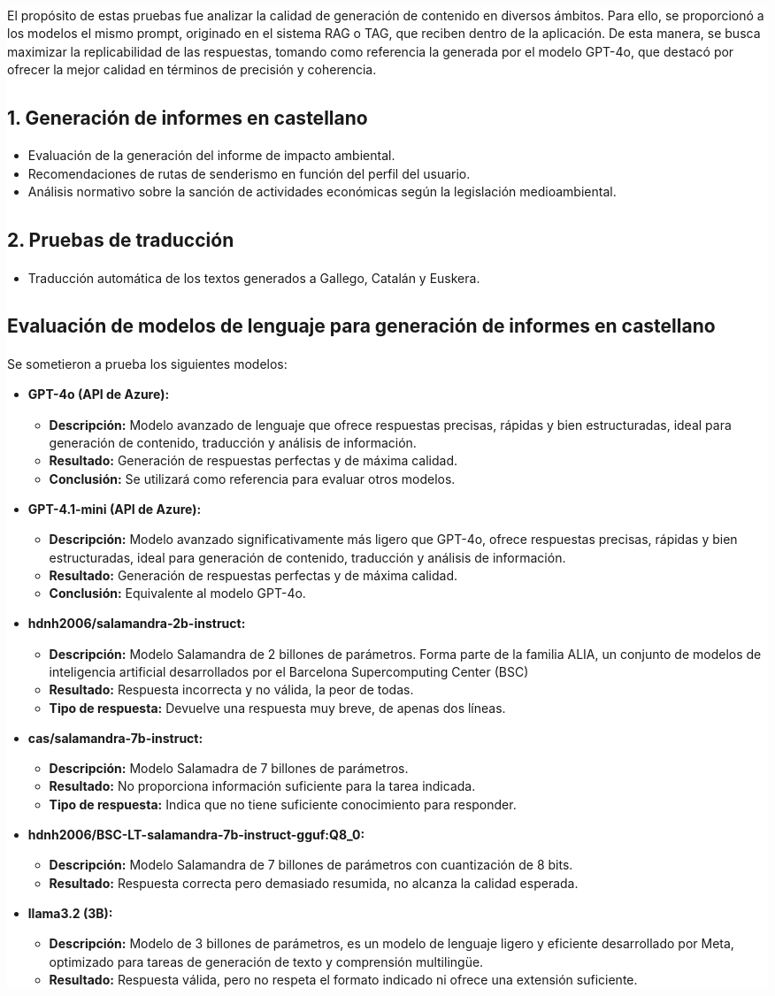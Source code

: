 El propósito de estas pruebas fue analizar la calidad de generación de contenido en diversos ámbitos. Para ello, se proporcionó a los modelos el mismo prompt, originado en el sistema RAG o TAG, que reciben dentro de la aplicación. De esta manera, se busca maximizar la replicabilidad de las respuestas, tomando como referencia la generada por el modelo GPT-4o, que destacó por ofrecer la mejor calidad en términos de precisión y coherencia. 

## 1. Generación de informes en castellano  
- Evaluación de la generación del informe de impacto ambiental.  
- Recomendaciones de rutas de senderismo en función del perfil del usuario.  
- Análisis normativo sobre la sanción de actividades económicas según la legislación medioambiental.  

## 2. Pruebas de traducción  
- Traducción automática de los textos generados a Gallego, Catalán y Euskera.  

## Evaluación de modelos de lenguaje para generación de informes en castellano  

Se sometieron a prueba los siguientes modelos:  

- **GPT-4o (API de Azure):**  
  - **Descripción:**  Modelo avanzado de lenguaje que ofrece respuestas precisas, rápidas y bien estructuradas, ideal para generación de contenido, traducción y análisis de información.
  - **Resultado:** Generación de respuestas perfectas y de máxima calidad.  
  - **Conclusión:** Se utilizará como referencia para evaluar otros modelos.

- **GPT-4.1-mini (API de Azure):**  
  - **Descripción:**  Modelo avanzado significativamente más ligero que GPT-4o, ofrece respuestas precisas, rápidas y bien estructuradas, ideal para generación de contenido, traducción y análisis de información.
  - **Resultado:** Generación de respuestas perfectas y de máxima calidad.  
  - **Conclusión:** Equivalente al modelo GPT-4o.   

- **hdnh2006/salamandra-2b-instruct:**  
  - **Descripción:** Modelo Salamandra de 2 billones de parámetros. Forma parte de la familia ALIA, un conjunto de modelos de inteligencia artificial desarrollados por el Barcelona Supercomputing Center (BSC)  
  - **Resultado:** Respuesta incorrecta y no válida, la peor de todas.  
  - **Tipo de respuesta:** Devuelve una respuesta muy breve, de apenas dos líneas.  

- **cas/salamandra-7b-instruct:**  
  - **Descripción:** Modelo Salamadra de 7 billones de parámetros.
  - **Resultado:** No proporciona información suficiente para la tarea indicada.  
  - **Tipo de respuesta:** Indica que no tiene suficiente conocimiento para responder.  

- **hdnh2006/BSC-LT-salamandra-7b-instruct-gguf:Q8_0:**  
  - **Descripción:** Modelo Salamandra de 7 billones de parámetros con cuantización de 8 bits.
  - **Resultado:** Respuesta correcta pero demasiado resumida, no alcanza la calidad esperada.  

- **llama3.2 (3B):**  
  - **Descripción:** Modelo de 3 billones de parámetros, es un modelo de lenguaje ligero y eficiente desarrollado por Meta, optimizado para tareas de generación de texto y comprensión multilingüe.  
  - **Resultado:** Respuesta válida, pero no respeta el formato indicado ni ofrece una extensión suficiente.  
